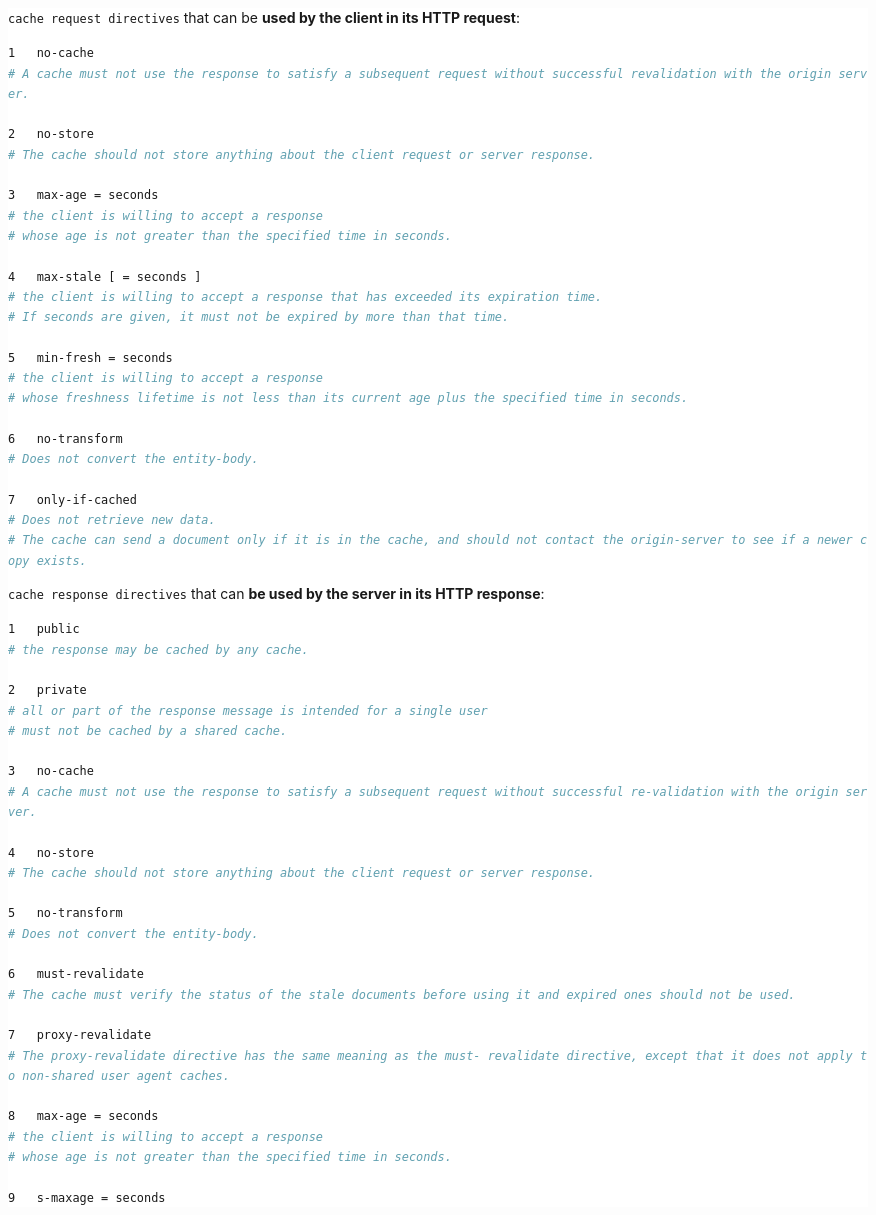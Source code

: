 
`cache request directives` that can be **used by the client in its HTTP request**:

```bash
1	no-cache
# A cache must not use the response to satisfy a subsequent request without successful revalidation with the origin server.

2	no-store
# The cache should not store anything about the client request or server response.

3	max-age = seconds
# the client is willing to accept a response 
# whose age is not greater than the specified time in seconds.

4	max-stale [ = seconds ]
# the client is willing to accept a response that has exceeded its expiration time. 
# If seconds are given, it must not be expired by more than that time.

5	min-fresh = seconds
# the client is willing to accept a response 
# whose freshness lifetime is not less than its current age plus the specified time in seconds.

6	no-transform
# Does not convert the entity-body.

7	only-if-cached
# Does not retrieve new data. 
# The cache can send a document only if it is in the cache, and should not contact the origin-server to see if a newer copy exists.
```

`cache response directives` that can **be used by the server in its HTTP response**:

```bash
1	public
# the response may be cached by any cache.

2	private
# all or part of the response message is intended for a single user
# must not be cached by a shared cache.

3	no-cache
# A cache must not use the response to satisfy a subsequent request without successful re-validation with the origin server.

4	no-store
# The cache should not store anything about the client request or server response.

5	no-transform
# Does not convert the entity-body.

6	must-revalidate
# The cache must verify the status of the stale documents before using it and expired ones should not be used.

7	proxy-revalidate
# The proxy-revalidate directive has the same meaning as the must- revalidate directive, except that it does not apply to non-shared user agent caches.

8	max-age = seconds
# the client is willing to accept a response 
# whose age is not greater than the specified time in seconds.

9	s-maxage = seconds
```